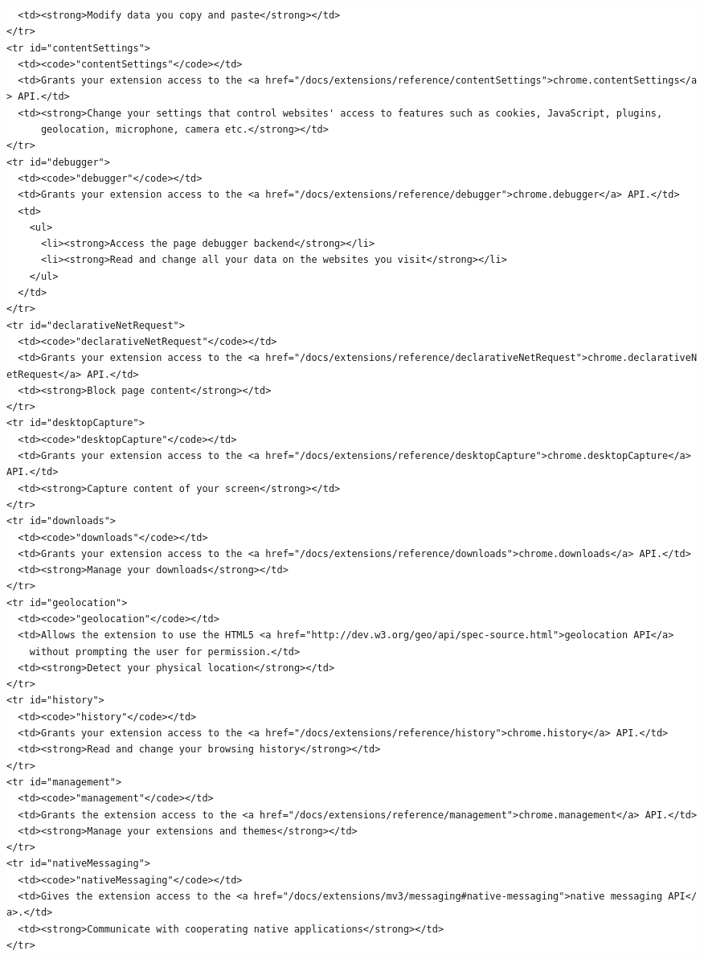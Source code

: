       <td><strong>Modify data you copy and paste</strong></td>
    </tr>
    <tr id="contentSettings">
      <td><code>"contentSettings"</code></td>
      <td>Grants your extension access to the <a href="/docs/extensions/reference/contentSettings">chrome.contentSettings</a> API.</td>
      <td><strong>Change your settings that control websites' access to features such as cookies, JavaScript, plugins,
          geolocation, microphone, camera etc.</strong></td>
    </tr>
    <tr id="debugger">
      <td><code>"debugger"</code></td>
      <td>Grants your extension access to the <a href="/docs/extensions/reference/debugger">chrome.debugger</a> API.</td>
      <td>
        <ul>
          <li><strong>Access the page debugger backend</strong></li>
          <li><strong>Read and change all your data on the websites you visit</strong></li>
        </ul>
      </td>
    </tr>
    <tr id="declarativeNetRequest">
      <td><code>"declarativeNetRequest"</code></td>
      <td>Grants your extension access to the <a href="/docs/extensions/reference/declarativeNetRequest">chrome.declarativeNetRequest</a> API.</td>
      <td><strong>Block page content</strong></td>
    </tr>
    <tr id="desktopCapture">
      <td><code>"desktopCapture"</code></td>
      <td>Grants your extension access to the <a href="/docs/extensions/reference/desktopCapture">chrome.desktopCapture</a> API.</td>
      <td><strong>Capture content of your screen</strong></td>
    </tr>
    <tr id="downloads">
      <td><code>"downloads"</code></td>
      <td>Grants your extension access to the <a href="/docs/extensions/reference/downloads">chrome.downloads</a> API.</td>
      <td><strong>Manage your downloads</strong></td>
    </tr>
    <tr id="geolocation">
      <td><code>"geolocation"</code></td>
      <td>Allows the extension to use the HTML5 <a href="http://dev.w3.org/geo/api/spec-source.html">geolocation API</a>
        without prompting the user for permission.</td>
      <td><strong>Detect your physical location</strong></td>
    </tr>
    <tr id="history">
      <td><code>"history"</code></td>
      <td>Grants your extension access to the <a href="/docs/extensions/reference/history">chrome.history</a> API.</td>
      <td><strong>Read and change your browsing history</strong></td>
    </tr>
    <tr id="management">
      <td><code>"management"</code></td>
      <td>Grants the extension access to the <a href="/docs/extensions/reference/management">chrome.management</a> API.</td>
      <td><strong>Manage your extensions and themes</strong></td>
    </tr>
    <tr id="nativeMessaging">
      <td><code>"nativeMessaging"</code></td>
      <td>Gives the extension access to the <a href="/docs/extensions/mv3/messaging#native-messaging">native messaging API</a>.</td>
      <td><strong>Communicate with cooperating native applications</strong></td>
    </tr>